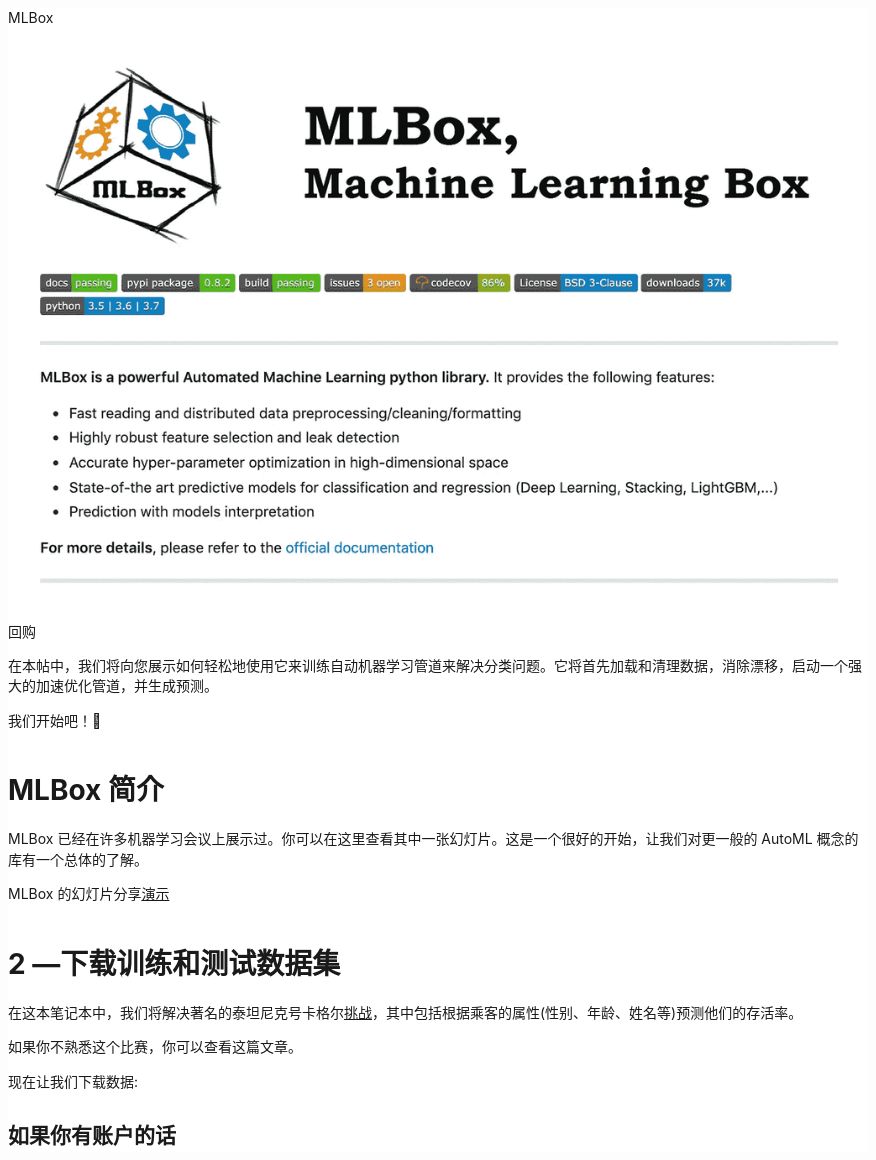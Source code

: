 MLBox

![](img/413e63dcf429f7a39e8c6a06fca46531.png)

回购

在本帖中，我们将向您展示如何轻松地使用它来训练自动机器学习管道来解决分类问题。它将首先加载和清理数据，消除漂移，启动一个强大的加速优化管道，并生成预测。

我们开始吧！🚀

# MLBox 简介

MLBox 已经在许多机器学习会议上展示过。你可以在这里查看其中一张幻灯片。这是一个很好的开始，让我们对更一般的 AutoML 概念的库有一个总体的了解。

MLBox 的幻灯片分享[演示](https://www.slideshare.net/AxeldeRomblay/mlbox)

# 2 —下载训练和测试数据集

在这本笔记本中，我们将解决著名的泰坦尼克号卡格尔[挑战](https://www.kaggle.com/c/titanic/)，其中包括根据乘客的属性(性别、年龄、姓名等)预测他们的存活率。

如果你不熟悉这个比赛，你可以查看这篇文章。

现在让我们下载数据:

## 如果你有账户的话
